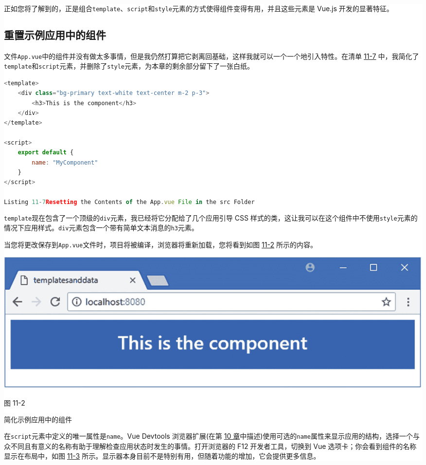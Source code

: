 正如您将了解到的，正是组合`template`、`script`和`style`元素的方式使得组件变得有用，并且这些元素是 Vue.js 开发的显著特征。

## 重置示例应用中的组件

文件`App.vue`中的组件并没有做太多事情，但是我仍然打算把它剥离回基础，这样我就可以一个一个地引入特性。在清单 [11-7](#PC7) 中，我简化了`template`和`script`元素，并删除了`style`元素，为本章的剩余部分留下了一张白纸。

```js
<template>
    <div class="bg-primary text-white text-center m-2 p-3">
        <h3>This is the component</h3>
    </div>
</template>

<script>
    export default {
        name: "MyComponent"
    }
</script>

Listing 11-7Resetting the Contents of the App.vue File in the src Folder

```

`template`现在包含了一个顶级的`div`元素，我已经将它分配给了几个应用引导 CSS 样式的类，这让我可以在这个组件中不使用`style`元素的情况下应用样式。`div`元素包含一个带有简单文本消息的`h3`元素。

当您将更改保存到`App.vue`文件时，项目将被编译，浏览器将重新加载，您将看到如图 [11-2](#Fig2) 所示的内容。

![img/465686_1_En_11_Fig2_HTML.jpg](img/465686_1_En_11_Fig2_HTML.jpg)

图 11-2

简化示例应用中的组件

在`script`元素中定义的唯一属性是`name`。Vue Devtools 浏览器扩展(在第 [10 章](10.html)中描述)使用可选的`name`属性来显示应用的结构，选择一个与众不同且有意义的名称有助于理解检查应用状态时发生的事情。打开浏览器的 F12 开发者工具，切换到 Vue 选项卡；你会看到组件的名称显示在布局中，如图 [11-3](#Fig3) 所示。显示器本身目前不是特别有用，但随着功能的增加，它会提供更多信息。
